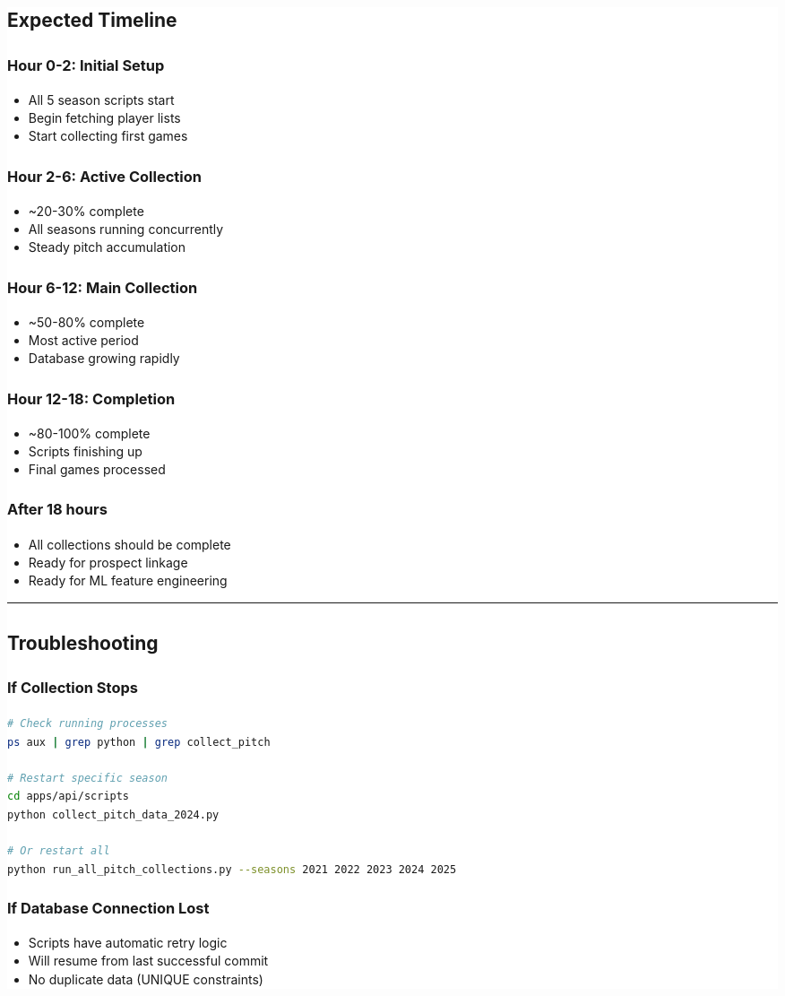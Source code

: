 
## Expected Timeline

### Hour 0-2: Initial Setup
- All 5 season scripts start
- Begin fetching player lists
- Start collecting first games

### Hour 2-6: Active Collection
- ~20-30% complete
- All seasons running concurrently
- Steady pitch accumulation

### Hour 6-12: Main Collection
- ~50-80% complete
- Most active period
- Database growing rapidly

### Hour 12-18: Completion
- ~80-100% complete
- Scripts finishing up
- Final games processed

### After 18 hours
- All collections should be complete
- Ready for prospect linkage
- Ready for ML feature engineering

---

## Troubleshooting

### If Collection Stops
```bash
# Check running processes
ps aux | grep python | grep collect_pitch

# Restart specific season
cd apps/api/scripts
python collect_pitch_data_2024.py

# Or restart all
python run_all_pitch_collections.py --seasons 2021 2022 2023 2024 2025
```

### If Database Connection Lost
- Scripts have automatic retry logic
- Will resume from last successful commit
- No duplicate data (UNIQUE constraints)
